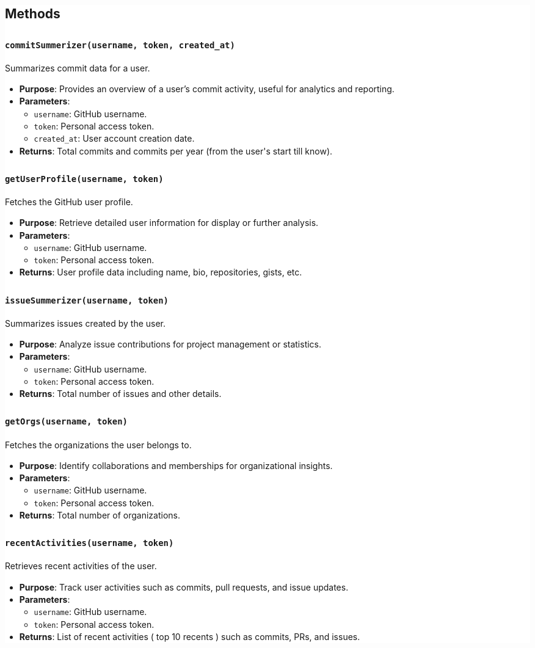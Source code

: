 
## Methods

### `commitSummerizer(username, token, created_at)`

Summarizes commit data for a user.

- **Purpose**: Provides an overview of a user’s commit activity, useful for analytics and reporting.
- **Parameters**:
  - `username`: GitHub username.
  - `token`: Personal access token.
  - `created_at`: User account creation date.
- **Returns**: Total commits and commits per year (from the user's start till know).

### `getUserProfile(username, token)`

Fetches the GitHub user profile.

- **Purpose**: Retrieve detailed user information for display or further analysis.
- **Parameters**:
  - `username`: GitHub username.
  - `token`: Personal access token.
- **Returns**: User profile data including name, bio, repositories, gists, etc.

### `issueSummerizer(username, token)`

Summarizes issues created by the user.

- **Purpose**: Analyze issue contributions for project management or statistics.
- **Parameters**:
  - `username`: GitHub username.
  - `token`: Personal access token.
- **Returns**: Total number of issues and other details.

### `getOrgs(username, token)`

Fetches the organizations the user belongs to.

- **Purpose**: Identify collaborations and memberships for organizational insights.
- **Parameters**:
  - `username`: GitHub username.
  - `token`: Personal access token.
- **Returns**: Total number of organizations.

### `recentActivities(username, token)`

Retrieves recent activities of the user.

- **Purpose**: Track user activities such as commits, pull requests, and issue updates.
- **Parameters**:
  - `username`: GitHub username.
  - `token`: Personal access token.
- **Returns**: List of recent activities ( top 10 recents ) such as commits, PRs, and issues.
